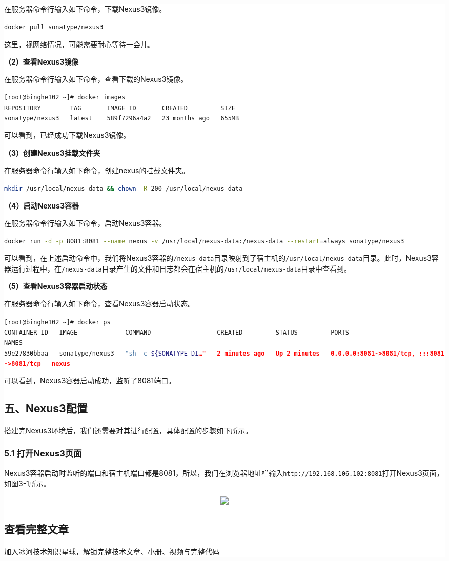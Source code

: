 在服务器命令行输入如下命令，下载Nexus3镜像。

```bash
docker pull sonatype/nexus3
```

这里，视网络情况，可能需要耐心等待一会儿。

**（2）查看Nexus3镜像**

在服务器命令行输入如下命令，查看下载的Nexus3镜像。

```bash
[root@binghe102 ~]# docker images
REPOSITORY        TAG       IMAGE ID       CREATED         SIZE
sonatype/nexus3   latest    589f7296a4a2   23 months ago   655MB
```

可以看到，已经成功下载Nexus3镜像。

**（3）创建Nexus3挂载文件夹**

在服务器命令行输入如下命令，创建nexus的挂载文件夹。

```bash
mkdir /usr/local/nexus-data && chown -R 200 /usr/local/nexus-data
```

**（4）启动Nexus3容器**

在服务器命令行输入如下命令，启动Nexus3容器。

```bash
docker run -d -p 8081:8081 --name nexus -v /usr/local/nexus-data:/nexus-data --restart=always sonatype/nexus3
```

可以看到，在上述启动命令中，我们将Nexus3容器的`/nexus-data`目录映射到了宿主机的`/usr/local/nexus-data`目录。此时，Nexus3容器运行过程中，在`/nexus-data`目录产生的文件和日志都会在宿主机的`/usr/local/nexus-data`目录中查看到。

**（5）查看Nexus3容器启动状态**

在服务器命令行输入如下命令，查看Nexus3容器启动状态。

```bash
[root@binghe102 ~]# docker ps
CONTAINER ID   IMAGE             COMMAND                  CREATED         STATUS         PORTS                                       NAMES
59e27830bbaa   sonatype/nexus3   "sh -c ${SONATYPE_DI…"   2 minutes ago   Up 2 minutes   0.0.0.0:8081->8081/tcp, :::8081->8081/tcp   nexus
```

可以看到，Nexus3容器启动成功，监听了8081端口。

## 五、Nexus3配置

搭建完Nexus3环境后，我们还需要对其进行配置，具体配置的步骤如下所示。

### 5.1 打开Nexus3页面

Nexus3容器启动时监听的端口和宿主机端口都是8081，所以，我们在浏览器地址栏输入`http://192.168.106.102:8081`打开Nexus3页面，如图3-1所示。

<div align="center">
    <img src="https://binghe.gitcode.host/images/project/im/2023-12-05-001.png?raw=true" width="70%">
    <br/>
</div>

## 查看完整文章

加入[冰河技术](https://public.zsxq.com/groups/15552115418882.html)知识星球，解锁完整技术文章、小册、视频与完整代码

